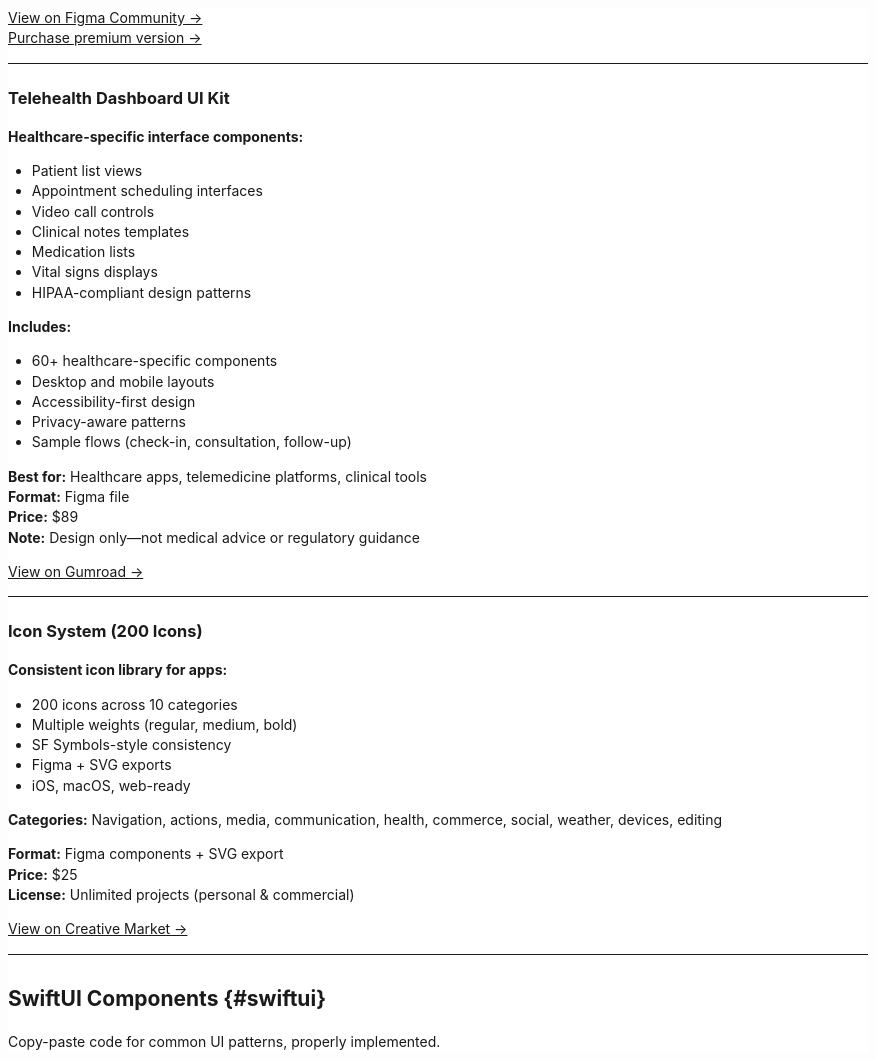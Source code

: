 [View on Figma Community →](https://figma.com/@yourhandle)  
[Purchase premium version →](https://gumroad.com/your-product)

---

### Telehealth Dashboard UI Kit
**Healthcare-specific interface components:**
- Patient list views
- Appointment scheduling interfaces
- Video call controls
- Clinical notes templates
- Medication lists
- Vital signs displays
- HIPAA-compliant design patterns

**Includes:**
- 60+ healthcare-specific components
- Desktop and mobile layouts
- Accessibility-first design
- Privacy-aware patterns
- Sample flows (check-in, consultation, follow-up)

**Best for:** Healthcare apps, telemedicine platforms, clinical tools  
**Format:** Figma file  
**Price:** $89  
**Note:** Design only—not medical advice or regulatory guidance

[View on Gumroad →](https://gumroad.com/your-product)

---

### Icon System (200 Icons)
**Consistent icon library for apps:**
- 200 icons across 10 categories
- Multiple weights (regular, medium, bold)
- SF Symbols-style consistency
- Figma + SVG exports
- iOS, macOS, web-ready

**Categories:** Navigation, actions, media, communication, health, commerce, social, weather, devices, editing

**Format:** Figma components + SVG export  
**Price:** $25  
**License:** Unlimited projects (personal & commercial)

[View on Creative Market →](https://creativemarket.com/your-shop)

---

## SwiftUI Components {#swiftui}

Copy-paste code for common UI patterns, properly implemented.
